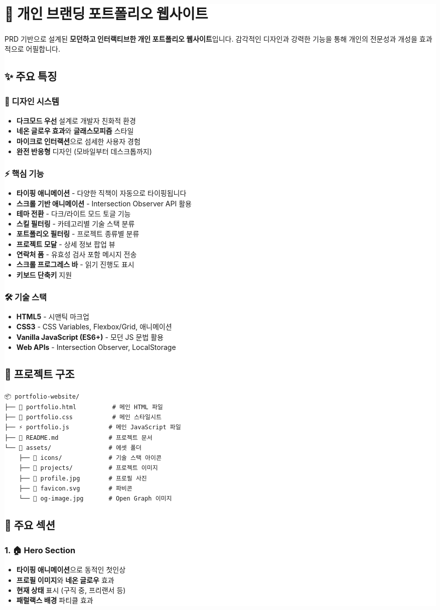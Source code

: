 # 🚀 개인 브랜딩 포트폴리오 웹사이트

PRD 기반으로 설계된 **모던하고 인터랙티브한 개인 포트폴리오 웹사이트**입니다. 
감각적인 디자인과 강력한 기능을 통해 개인의 전문성과 개성을 효과적으로 어필합니다.

## ✨ 주요 특징

### 🎨 디자인 시스템
- **다크모드 우선** 설계로 개발자 친화적 환경
- **네온 글로우 효과**와 **글래스모피즘** 스타일
- **마이크로 인터랙션**으로 섬세한 사용자 경험
- **완전 반응형** 디자인 (모바일부터 데스크톱까지)

### ⚡ 핵심 기능
- **타이핑 애니메이션** - 다양한 직책이 자동으로 타이핑됩니다
- **스크롤 기반 애니메이션** - Intersection Observer API 활용
- **테마 전환** - 다크/라이트 모드 토글 기능
- **스킬 필터링** - 카테고리별 기술 스택 분류
- **포트폴리오 필터링** - 프로젝트 종류별 분류
- **프로젝트 모달** - 상세 정보 팝업 뷰
- **연락처 폼** - 유효성 검사 포함 메시지 전송
- **스크롤 프로그레스 바** - 읽기 진행도 표시
- **키보드 단축키** 지원

### 🛠️ 기술 스택
- **HTML5** - 시맨틱 마크업
- **CSS3** - CSS Variables, Flexbox/Grid, 애니메이션
- **Vanilla JavaScript (ES6+)** - 모던 JS 문법 활용
- **Web APIs** - Intersection Observer, LocalStorage

## 📁 프로젝트 구조

```
📦 portfolio-website/
├── 📄 portfolio.html          # 메인 HTML 파일
├── 🎨 portfolio.css           # 메인 스타일시트
├── ⚡ portfolio.js           # 메인 JavaScript 파일
├── 📖 README.md              # 프로젝트 문서
└── 📁 assets/                # 에셋 폴더
    ├── 📁 icons/             # 기술 스택 아이콘
    ├── 📁 projects/          # 프로젝트 이미지
    ├── 📄 profile.jpg        # 프로필 사진
    ├── 📄 favicon.svg        # 파비콘
    └── 📄 og-image.jpg       # Open Graph 이미지
```

## 🎯 주요 섹션

### 1. 🏠 Hero Section
- **타이핑 애니메이션**으로 동적인 첫인상
- **프로필 이미지**와 **네온 글로우** 효과
- **현재 상태** 표시 (구직 중, 프리랜서 등)
- **패럴랙스 배경** 파티클 효과
